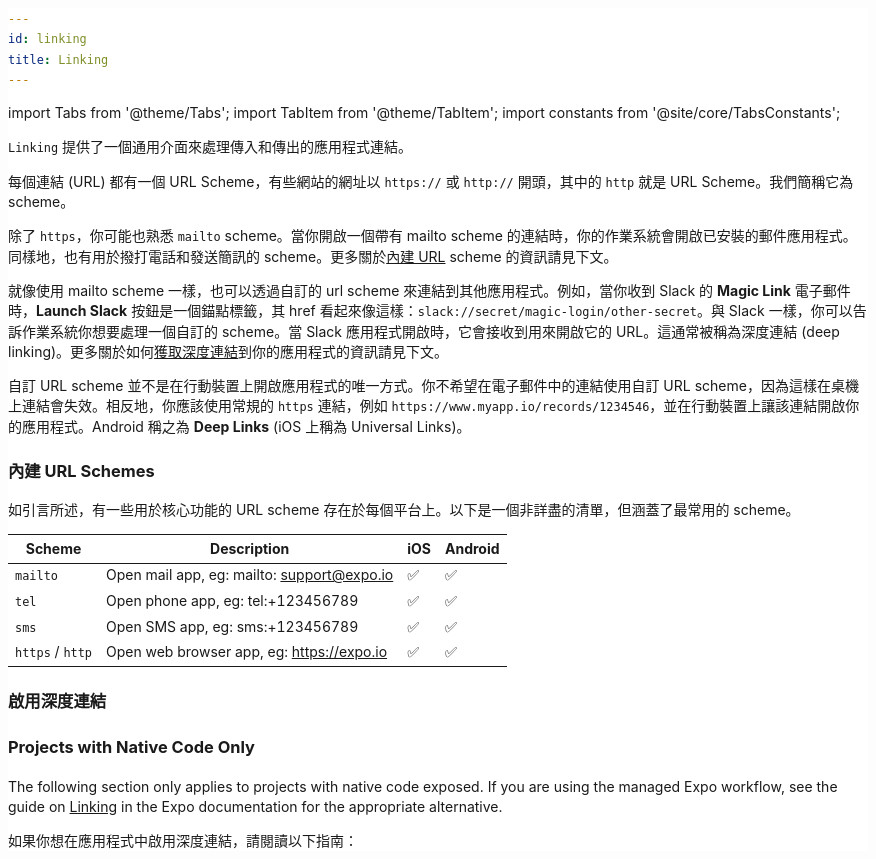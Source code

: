 ```yaml
---
id: linking
title: Linking
---
```


import Tabs from '@theme/Tabs'; import TabItem from '@theme/TabItem'; import constants from '@site/core/TabsConstants';

`Linking` 提供了一個通用介面來處理傳入和傳出的應用程式連結。

每個連結 (URL) 都有一個 URL Scheme，有些網站的網址以 `https://` 或 `http://` 開頭，其中的 `http` 就是 URL Scheme。我們簡稱它為 scheme。

除了 `https`，你可能也熟悉 `mailto` scheme。當你開啟一個帶有 mailto scheme 的連結時，你的作業系統會開啟已安裝的郵件應用程式。同樣地，也有用於撥打電話和發送簡訊的 scheme。更多關於[內建 URL](#built-in-url-schemes) scheme 的資訊請見下文。

就像使用 mailto scheme 一樣，也可以透過自訂的 url scheme 來連結到其他應用程式。例如，當你收到 Slack 的 **Magic Link** 電子郵件時，**Launch Slack** 按鈕是一個錨點標籤，其 href 看起來像這樣：`slack://secret/magic-login/other-secret`。與 Slack 一樣，你可以告訴作業系統你想要處理一個自訂的 scheme。當 Slack 應用程式開啟時，它會接收到用來開啟它的 URL。這通常被稱為深度連結 (deep linking)。更多關於如何[獲取深度連結](#get-the-deep-link)到你的應用程式的資訊請見下文。

自訂 URL scheme 並不是在行動裝置上開啟應用程式的唯一方式。你不希望在電子郵件中的連結使用自訂 URL scheme，因為這樣在桌機上連結會失效。相反地，你應該使用常規的 `https` 連結，例如 `https://www.myapp.io/records/1234546`，並在行動裝置上讓該連結開啟你的應用程式。Android 稱之為 **Deep Links** (iOS 上稱為 Universal Links)。

### 內建 URL Schemes

如引言所述，有一些用於核心功能的 URL scheme 存在於每個平台上。以下是一個非詳盡的清單，但涵蓋了最常用的 scheme。

| Scheme           | Description                                | iOS | Android |
| ---------------- | ------------------------------------------ | --- | ------- |
| `mailto`         | Open mail app, eg: mailto: support@expo.io | ✅  | ✅      |
| `tel`            | Open phone app, eg: tel:+123456789         | ✅  | ✅      |
| `sms`            | Open SMS app, eg: sms:+123456789           | ✅  | ✅      |
| `https` / `http` | Open web browser app, eg: https://expo.io  | ✅  | ✅      |

### 啟用深度連結

<div className="banner-native-code-required">
  <h3>Projects with Native Code Only</h3>
  <p>The following section only applies to projects with native code exposed. If you are using the managed Expo workflow, see the guide on <a href="https://docs.expo.dev/guides/linking/">Linking</a> in the Expo documentation for the appropriate alternative.</p>
</div>

如果你想在應用程式中啟用深度連結，請閱讀以下指南：

<Tabs groupId="syntax" queryString defaultValue={constants.defaultPlatform} values={constants.platforms}>
<TabItem value="android">
